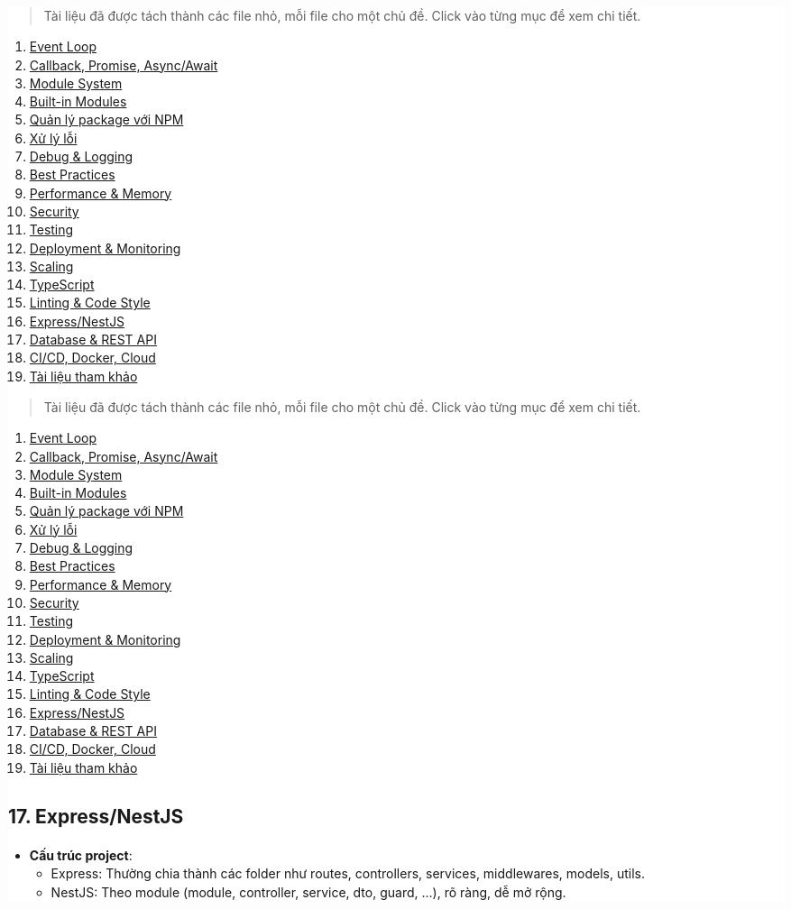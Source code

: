 
> Tài liệu đã được tách thành các file nhỏ, mỗi file cho một chủ đề. Click vào từng mục để xem chi tiết.

1. [Event Loop](./01_EventLoop.md)
2. [Callback, Promise, Async/Await](./02_Callback_Promise_AsyncAwait.md)
3. [Module System](./03_ModuleSystem.md)
4. [Built-in Modules](./04_BuiltInModules.md)
5. [Quản lý package với NPM](./05_NPM.md)
6. [Xử lý lỗi](./06_ErrorHandling.md)
7. [Debug & Logging](./07_Debug_Logging.md)
8. [Best Practices](./08_BestPractices.md)
9. [Performance & Memory](./09_Performance_Memory.md)
10. [Security](./10_Security.md)
11. [Testing](./11_Testing.md)
12. [Deployment & Monitoring](./12_Deployment_Monitoring.md)
13. [Scaling](./13_Scaling.md)
14. [TypeScript](./14_TypeScript.md)
15. [Linting & Code Style](./15_Linting_CodeStyle.md)
16. [Express/NestJS](./16_Express_NestJS.md)
17. [Database & REST API](./17_Database_RESTAPI.md)
18. [CI/CD, Docker, Cloud](./18_CICD_Docker_Cloud.md)
19. [Tài liệu tham khảo](./19_TaiLieu_ThamKhao.md)

> Tài liệu đã được tách thành các file nhỏ, mỗi file cho một chủ đề. Click vào từng mục để xem chi tiết.

1. [Event Loop](./01_EventLoop.md)
2. [Callback, Promise, Async/Await](./02_Callback_Promise_AsyncAwait.md)
3. [Module System](./03_ModuleSystem.md)
4. [Built-in Modules](./04_BuiltInModules.md)
5. [Quản lý package với NPM](./05_NPM.md)
6. [Xử lý lỗi](./06_ErrorHandling.md)
7. [Debug & Logging](./07_Debug_Logging.md)
8. [Best Practices](./08_BestPractices.md)
9. [Performance & Memory](./09_Performance_Memory.md)
10. [Security](./10_Security.md)
11. [Testing](./11_Testing.md)
12. [Deployment & Monitoring](./12_Deployment_Monitoring.md)
13. [Scaling](./13_Scaling.md)
14. [TypeScript](./14_TypeScript.md)
15. [Linting & Code Style](./15_Linting_CodeStyle.md)
16. [Express/NestJS](./16_Express_NestJS.md)
17. [Database & REST API](./17_Database_RESTAPI.md)
18. [CI/CD, Docker, Cloud](./18_CICD_Docker_Cloud.md)
19. [Tài liệu tham khảo](./19_TaiLieu_ThamKhao.md)
## 17. Express/NestJS
- **Cấu trúc project**:
	- Express: Thường chia thành các folder như routes, controllers, services, middlewares, models, utils.
	- NestJS: Theo module (module, controller, service, dto, guard, ...), rõ ràng, dễ mở rộng.
